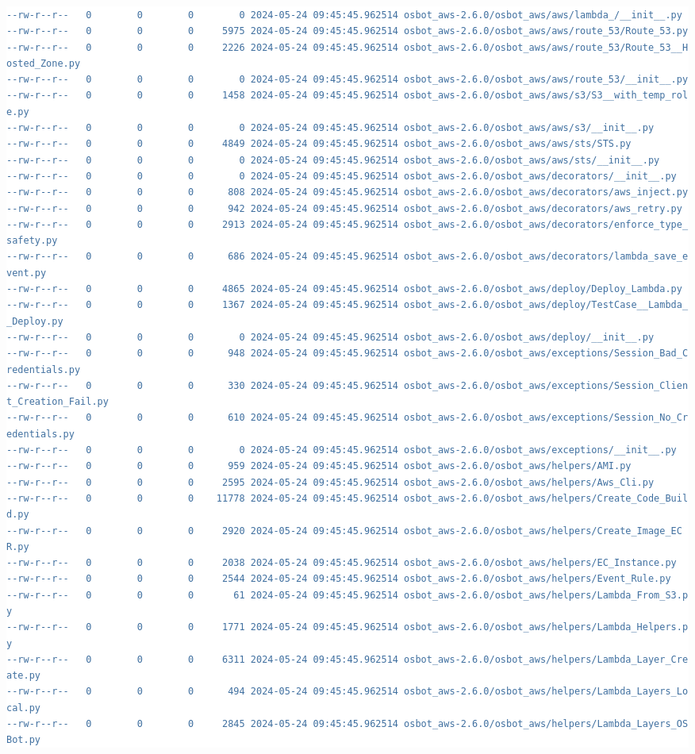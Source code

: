 ```diff
--rw-r--r--   0        0        0        0 2024-05-24 09:45:45.962514 osbot_aws-2.6.0/osbot_aws/aws/lambda_/__init__.py
--rw-r--r--   0        0        0     5975 2024-05-24 09:45:45.962514 osbot_aws-2.6.0/osbot_aws/aws/route_53/Route_53.py
--rw-r--r--   0        0        0     2226 2024-05-24 09:45:45.962514 osbot_aws-2.6.0/osbot_aws/aws/route_53/Route_53__Hosted_Zone.py
--rw-r--r--   0        0        0        0 2024-05-24 09:45:45.962514 osbot_aws-2.6.0/osbot_aws/aws/route_53/__init__.py
--rw-r--r--   0        0        0     1458 2024-05-24 09:45:45.962514 osbot_aws-2.6.0/osbot_aws/aws/s3/S3__with_temp_role.py
--rw-r--r--   0        0        0        0 2024-05-24 09:45:45.962514 osbot_aws-2.6.0/osbot_aws/aws/s3/__init__.py
--rw-r--r--   0        0        0     4849 2024-05-24 09:45:45.962514 osbot_aws-2.6.0/osbot_aws/aws/sts/STS.py
--rw-r--r--   0        0        0        0 2024-05-24 09:45:45.962514 osbot_aws-2.6.0/osbot_aws/aws/sts/__init__.py
--rw-r--r--   0        0        0        0 2024-05-24 09:45:45.962514 osbot_aws-2.6.0/osbot_aws/decorators/__init__.py
--rw-r--r--   0        0        0      808 2024-05-24 09:45:45.962514 osbot_aws-2.6.0/osbot_aws/decorators/aws_inject.py
--rw-r--r--   0        0        0      942 2024-05-24 09:45:45.962514 osbot_aws-2.6.0/osbot_aws/decorators/aws_retry.py
--rw-r--r--   0        0        0     2913 2024-05-24 09:45:45.962514 osbot_aws-2.6.0/osbot_aws/decorators/enforce_type_safety.py
--rw-r--r--   0        0        0      686 2024-05-24 09:45:45.962514 osbot_aws-2.6.0/osbot_aws/decorators/lambda_save_event.py
--rw-r--r--   0        0        0     4865 2024-05-24 09:45:45.962514 osbot_aws-2.6.0/osbot_aws/deploy/Deploy_Lambda.py
--rw-r--r--   0        0        0     1367 2024-05-24 09:45:45.962514 osbot_aws-2.6.0/osbot_aws/deploy/TestCase__Lambda__Deploy.py
--rw-r--r--   0        0        0        0 2024-05-24 09:45:45.962514 osbot_aws-2.6.0/osbot_aws/deploy/__init__.py
--rw-r--r--   0        0        0      948 2024-05-24 09:45:45.962514 osbot_aws-2.6.0/osbot_aws/exceptions/Session_Bad_Credentials.py
--rw-r--r--   0        0        0      330 2024-05-24 09:45:45.962514 osbot_aws-2.6.0/osbot_aws/exceptions/Session_Client_Creation_Fail.py
--rw-r--r--   0        0        0      610 2024-05-24 09:45:45.962514 osbot_aws-2.6.0/osbot_aws/exceptions/Session_No_Credentials.py
--rw-r--r--   0        0        0        0 2024-05-24 09:45:45.962514 osbot_aws-2.6.0/osbot_aws/exceptions/__init__.py
--rw-r--r--   0        0        0      959 2024-05-24 09:45:45.962514 osbot_aws-2.6.0/osbot_aws/helpers/AMI.py
--rw-r--r--   0        0        0     2595 2024-05-24 09:45:45.962514 osbot_aws-2.6.0/osbot_aws/helpers/Aws_Cli.py
--rw-r--r--   0        0        0    11778 2024-05-24 09:45:45.962514 osbot_aws-2.6.0/osbot_aws/helpers/Create_Code_Build.py
--rw-r--r--   0        0        0     2920 2024-05-24 09:45:45.962514 osbot_aws-2.6.0/osbot_aws/helpers/Create_Image_ECR.py
--rw-r--r--   0        0        0     2038 2024-05-24 09:45:45.962514 osbot_aws-2.6.0/osbot_aws/helpers/EC_Instance.py
--rw-r--r--   0        0        0     2544 2024-05-24 09:45:45.962514 osbot_aws-2.6.0/osbot_aws/helpers/Event_Rule.py
--rw-r--r--   0        0        0       61 2024-05-24 09:45:45.962514 osbot_aws-2.6.0/osbot_aws/helpers/Lambda_From_S3.py
--rw-r--r--   0        0        0     1771 2024-05-24 09:45:45.962514 osbot_aws-2.6.0/osbot_aws/helpers/Lambda_Helpers.py
--rw-r--r--   0        0        0     6311 2024-05-24 09:45:45.962514 osbot_aws-2.6.0/osbot_aws/helpers/Lambda_Layer_Create.py
--rw-r--r--   0        0        0      494 2024-05-24 09:45:45.962514 osbot_aws-2.6.0/osbot_aws/helpers/Lambda_Layers_Local.py
--rw-r--r--   0        0        0     2845 2024-05-24 09:45:45.962514 osbot_aws-2.6.0/osbot_aws/helpers/Lambda_Layers_OSBot.py
```